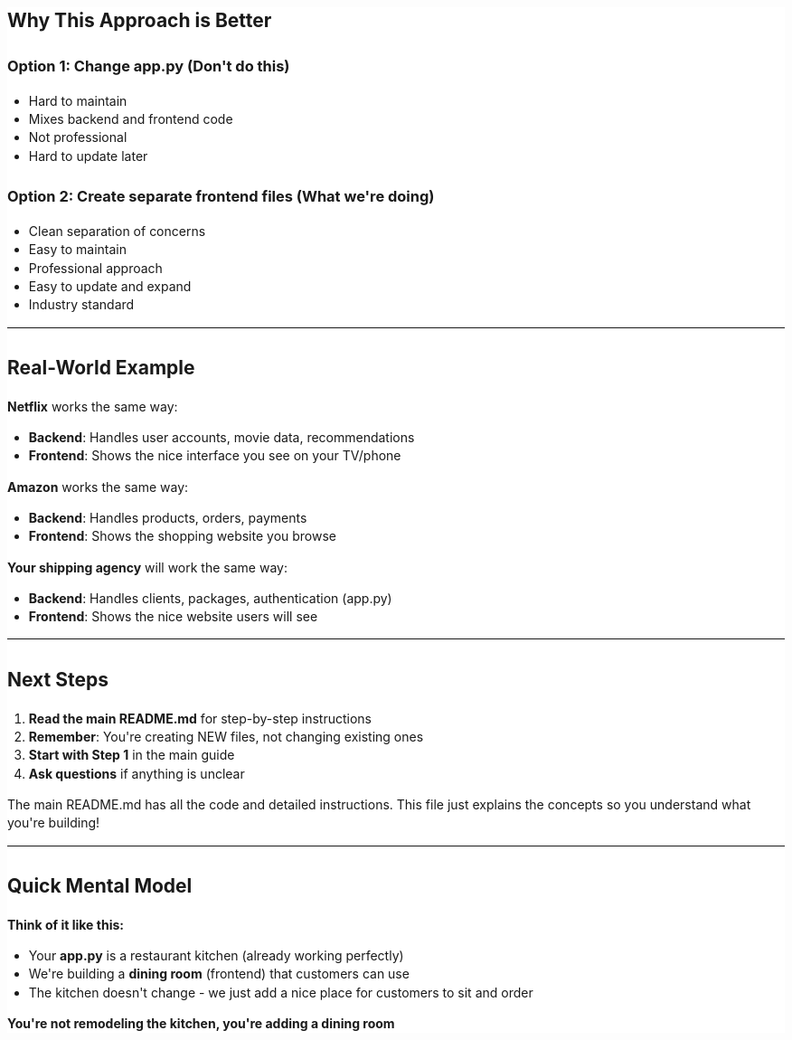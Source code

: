 
## Why This Approach is Better

### Option 1: Change app.py (Don't do this)
- Hard to maintain
- Mixes backend and frontend code
- Not professional
- Hard to update later

### Option 2: Create separate frontend files (What we're doing)
- Clean separation of concerns
- Easy to maintain
- Professional approach
- Easy to update and expand
- Industry standard

---

## Real-World Example

**Netflix** works the same way:
- **Backend**: Handles user accounts, movie data, recommendations
- **Frontend**: Shows the nice interface you see on your TV/phone

**Amazon** works the same way:
- **Backend**: Handles products, orders, payments
- **Frontend**: Shows the shopping website you browse

**Your shipping agency** will work the same way:
- **Backend**: Handles clients, packages, authentication (app.py)
- **Frontend**: Shows the nice website users will see

---

## Next Steps

1. **Read the main README.md** for step-by-step instructions
2. **Remember**: You're creating NEW files, not changing existing ones
3. **Start with Step 1** in the main guide
4. **Ask questions** if anything is unclear

The main README.md has all the code and detailed instructions. This file just explains the concepts so you understand what you're building!

---

## Quick Mental Model

**Think of it like this:**
- Your **app.py** is a restaurant kitchen (already working perfectly)
- We're building a **dining room** (frontend) that customers can use
- The kitchen doesn't change - we just add a nice place for customers to sit and order

**You're not remodeling the kitchen, you're adding a dining room**
